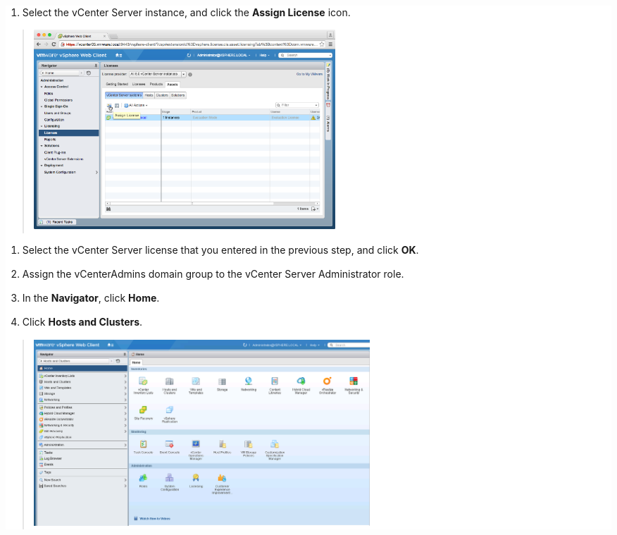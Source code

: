 1.  Select the vCenter Server instance, and click the **Assign License** icon.

> <img src="media/image140.png" width="429" height="283" />

1.  Select the vCenter Server license that you entered in the previous step, and click **OK**. 



1.  Assign the vCenterAdmins domain group to the vCenter Server Administrator role.



1.  In the **Navigator**, click **Home**.

2.  Click **Hosts and Clusters**.

> <img src="media/image54.png" width="477" height="264" />

